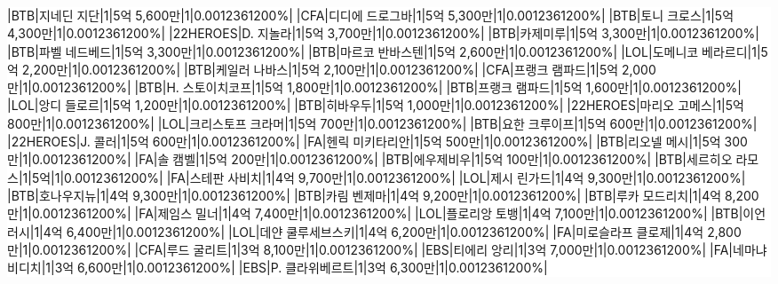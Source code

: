 |BTB|지네딘 지단|1|5억 5,600만|1|0.0012361200%|
|CFA|디디에 드로그바|1|5억 5,300만|1|0.0012361200%|
|BTB|토니 크로스|1|5억 4,300만|1|0.0012361200%|
|22HEROES|D. 지놀라|1|5억 3,700만|1|0.0012361200%|
|BTB|카제미루|1|5억 3,300만|1|0.0012361200%|
|BTB|파벨 네드베드|1|5억 3,300만|1|0.0012361200%|
|BTB|마르코 반바스텐|1|5억 2,600만|1|0.0012361200%|
|LOL|도메니코 베라르디|1|5억 2,200만|1|0.0012361200%|
|BTB|케일러 나바스|1|5억 2,100만|1|0.0012361200%|
|CFA|프랭크 램파드|1|5억 2,000만|1|0.0012361200%|
|BTB|H. 스토이치코프|1|5억 1,800만|1|0.0012361200%|
|BTB|프랭크 램파드|1|5억 1,600만|1|0.0012361200%|
|LOL|앙디 들로르|1|5억 1,200만|1|0.0012361200%|
|BTB|히바우두|1|5억 1,000만|1|0.0012361200%|
|22HEROES|마리오 고메스|1|5억 800만|1|0.0012361200%|
|LOL|크리스토프 크라머|1|5억 700만|1|0.0012361200%|
|BTB|요한 크루이프|1|5억 600만|1|0.0012361200%|
|22HEROES|J. 콜러|1|5억 600만|1|0.0012361200%|
|FA|헨릭 미키타리안|1|5억 500만|1|0.0012361200%|
|BTB|리오넬 메시|1|5억 300만|1|0.0012361200%|
|FA|솔 캠벨|1|5억 200만|1|0.0012361200%|
|BTB|에우제비우|1|5억 100만|1|0.0012361200%|
|BTB|세르히오 라모스|1|5억|1|0.0012361200%|
|FA|스테판 사비치|1|4억 9,700만|1|0.0012361200%|
|LOL|제시 린가드|1|4억 9,300만|1|0.0012361200%|
|BTB|호나우지뉴|1|4억 9,300만|1|0.0012361200%|
|BTB|카림 벤제마|1|4억 9,200만|1|0.0012361200%|
|BTB|루카 모드리치|1|4억 8,200만|1|0.0012361200%|
|FA|제임스 밀너|1|4억 7,400만|1|0.0012361200%|
|LOL|플로리앙 토뱅|1|4억 7,100만|1|0.0012361200%|
|BTB|이언 러시|1|4억 6,400만|1|0.0012361200%|
|LOL|데얀 쿨루세브스키|1|4억 6,200만|1|0.0012361200%|
|FA|미로슬라프 클로제|1|4억 2,800만|1|0.0012361200%|
|CFA|루드 굴리트|1|3억 8,100만|1|0.0012361200%|
|EBS|티에리 앙리|1|3억 7,000만|1|0.0012361200%|
|FA|네마냐 비디치|1|3억 6,600만|1|0.0012361200%|
|EBS|P. 클라위베르트|1|3억 6,300만|1|0.0012361200%|